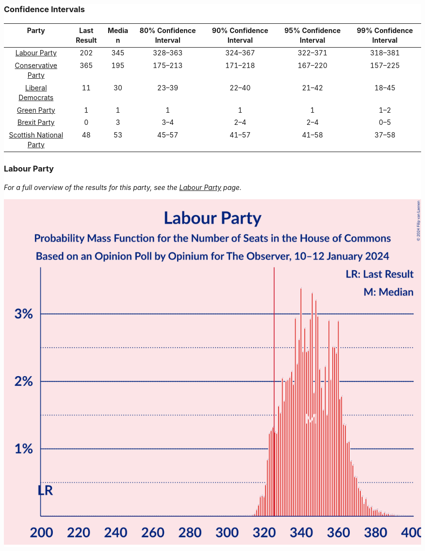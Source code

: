
### Confidence Intervals

| Party | Last Result | Median | 80% Confidence Interval | 90% Confidence Interval | 95% Confidence Interval | 99% Confidence Interval |
|:-----:|:-----------:|:------:|:-----------------------:|:-----------------------:|:-----------------------:|:-----------------------:|
| <a href="#labour-party">Labour Party</a> | 202 | 345 | 328–363 |324–367 |322–371 |318–381 |
| <a href="#conservative-party">Conservative Party</a> | 365 | 195 | 175–213 |171–218 |167–220 |157–225 |
| <a href="#liberal-democrats">Liberal Democrats</a> | 11 | 30 | 23–39 |22–40 |21–42 |18–45 |
| <a href="#green-party">Green Party</a> | 1 | 1 | 1 |1 |1 |1–2 |
| <a href="#brexit-party">Brexit Party</a> | 0 | 3 | 3–4 |2–4 |2–4 |0–5 |
| <a href="#scottish-national-party">Scottish National Party</a> | 48 | 53 | 45–57 |41–57 |41–58 |37–58 |

### Labour Party

*For a full overview of the results for this party, see the [Labour Party](party-labourparty.html) page.*

![Graph with seats probability mass function not yet produced](2024-01-12-Opinium-seats-pmf-labourparty.png "Seats Probability Mass Function")
